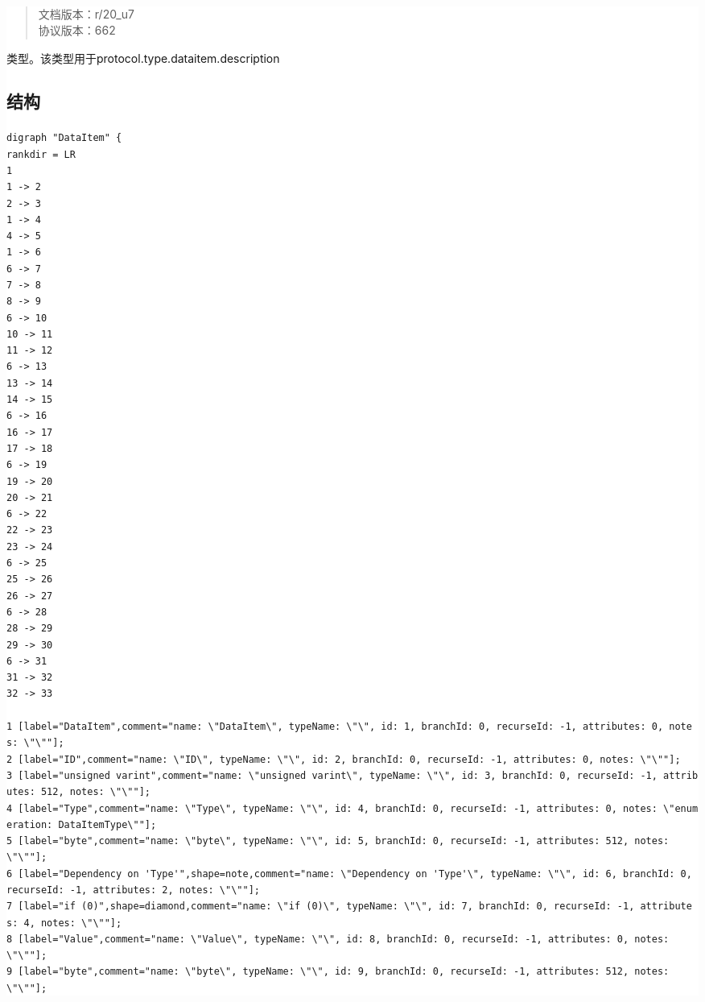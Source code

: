 # 

> 文档版本：r/20_u7<br/>协议版本：662

类型。该类型用于protocol.type.dataitem.description

## 结构

```viz
digraph "DataItem" {
rankdir = LR
1
1 -> 2
2 -> 3
1 -> 4
4 -> 5
1 -> 6
6 -> 7
7 -> 8
8 -> 9
6 -> 10
10 -> 11
11 -> 12
6 -> 13
13 -> 14
14 -> 15
6 -> 16
16 -> 17
17 -> 18
6 -> 19
19 -> 20
20 -> 21
6 -> 22
22 -> 23
23 -> 24
6 -> 25
25 -> 26
26 -> 27
6 -> 28
28 -> 29
29 -> 30
6 -> 31
31 -> 32
32 -> 33

1 [label="DataItem",comment="name: \"DataItem\", typeName: \"\", id: 1, branchId: 0, recurseId: -1, attributes: 0, notes: \"\""];
2 [label="ID",comment="name: \"ID\", typeName: \"\", id: 2, branchId: 0, recurseId: -1, attributes: 0, notes: \"\""];
3 [label="unsigned varint",comment="name: \"unsigned varint\", typeName: \"\", id: 3, branchId: 0, recurseId: -1, attributes: 512, notes: \"\""];
4 [label="Type",comment="name: \"Type\", typeName: \"\", id: 4, branchId: 0, recurseId: -1, attributes: 0, notes: \"enumeration: DataItemType\""];
5 [label="byte",comment="name: \"byte\", typeName: \"\", id: 5, branchId: 0, recurseId: -1, attributes: 512, notes: \"\""];
6 [label="Dependency on 'Type'",shape=note,comment="name: \"Dependency on 'Type'\", typeName: \"\", id: 6, branchId: 0, recurseId: -1, attributes: 2, notes: \"\""];
7 [label="if (0)",shape=diamond,comment="name: \"if (0)\", typeName: \"\", id: 7, branchId: 0, recurseId: -1, attributes: 4, notes: \"\""];
8 [label="Value",comment="name: \"Value\", typeName: \"\", id: 8, branchId: 0, recurseId: -1, attributes: 0, notes: \"\""];
9 [label="byte",comment="name: \"byte\", typeName: \"\", id: 9, branchId: 0, recurseId: -1, attributes: 512, notes: \"\""];
```
